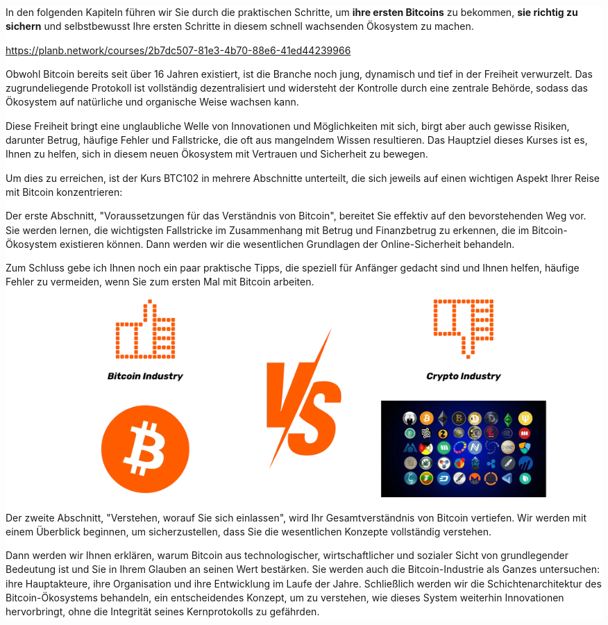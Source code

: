 
In den folgenden Kapiteln führen wir Sie durch die praktischen Schritte, um **ihre ersten Bitcoins** zu bekommen, **sie richtig zu sichern** und selbstbewusst Ihre ersten Schritte in diesem schnell wachsenden Ökosystem zu machen.


https://planb.network/courses/2b7dc507-81e3-4b70-88e6-41ed44239966

Obwohl Bitcoin bereits seit über 16 Jahren existiert, ist die Branche noch jung, dynamisch und tief in der Freiheit verwurzelt. Das zugrundeliegende Protokoll ist vollständig dezentralisiert und widersteht der Kontrolle durch eine zentrale Behörde, sodass das Ökosystem auf natürliche und organische Weise wachsen kann.

Diese Freiheit bringt eine unglaubliche Welle von Innovationen und Möglichkeiten mit sich, birgt aber auch gewisse Risiken, darunter Betrug, häufige Fehler und Fallstricke, die oft aus mangelndem Wissen resultieren. Das Hauptziel dieses Kurses ist es, Ihnen zu helfen, sich in diesem neuen Ökosystem mit Vertrauen und Sicherheit zu bewegen.


Um dies zu erreichen, ist der Kurs BTC102 in mehrere Abschnitte unterteilt, die sich jeweils auf einen wichtigen Aspekt Ihrer Reise mit Bitcoin konzentrieren:


Der erste Abschnitt, "Voraussetzungen für das Verständnis von Bitcoin", bereitet Sie effektiv auf den bevorstehenden Weg vor. Sie werden lernen, die wichtigsten Fallstricke im Zusammenhang mit Betrug und Finanzbetrug zu erkennen, die im Bitcoin-Ökosystem existieren können. Dann werden wir die wesentlichen Grundlagen der Online-Sicherheit behandeln.

Zum Schluss gebe ich Ihnen noch ein paar praktische Tipps, die speziell für Anfänger gedacht sind und Ihnen helfen, häufige Fehler zu vermeiden, wenn Sie zum ersten Mal mit Bitcoin arbeiten.


![BTC102-Bitcoin](assets/fr/001.webp)


Der zweite Abschnitt, "Verstehen, worauf Sie sich einlassen", wird Ihr Gesamtverständnis von Bitcoin vertiefen. Wir werden mit einem Überblick beginnen, um sicherzustellen, dass Sie die wesentlichen Konzepte vollständig verstehen.

Dann werden wir Ihnen erklären, warum Bitcoin aus technologischer, wirtschaftlicher und sozialer Sicht von grundlegender Bedeutung ist und Sie in Ihrem Glauben an seinen Wert bestärken. Sie werden auch die Bitcoin-Industrie als Ganzes untersuchen: ihre Hauptakteure, ihre Organisation und ihre Entwicklung im Laufe der Jahre. Schließlich werden wir die Schichtenarchitektur des Bitcoin-Ökosystems behandeln, ein entscheidendes Konzept, um zu verstehen, wie dieses System weiterhin Innovationen hervorbringt, ohne die Integrität seines Kernprotokolls zu gefährden.
